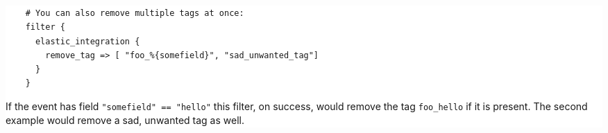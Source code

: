 ```
    # You can also remove multiple tags at once:
    filter {
      elastic_integration {
        remove_tag => [ "foo_%{somefield}", "sad_unwanted_tag"]
      }
    }
```

If the event has field `"somefield" == "hello"` this filter, on success, would remove the tag `foo_hello` if it is present. The second example would remove a sad, unwanted tag as well.
